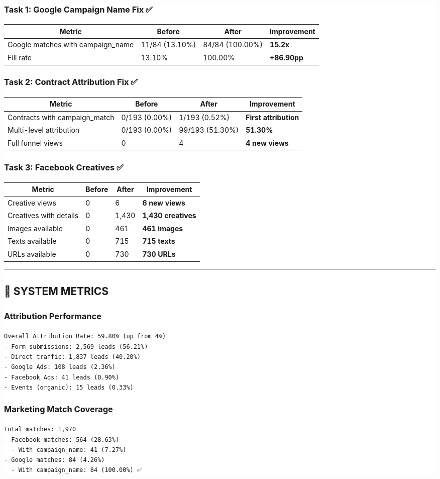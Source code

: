 ### Task 1: Google Campaign Name Fix ✅
| Metric | Before | After | Improvement |
|--------|--------|-------|-------------|
| Google matches with campaign_name | 11/84 (13.10%) | 84/84 (100.00%) | **15.2x** |
| Fill rate | 13.10% | 100.00% | **+86.90pp** |

### Task 2: Contract Attribution Fix ✅
| Metric | Before | After | Improvement |
|--------|--------|-------|-------------|
| Contracts with campaign_match | 0/193 (0.00%) | 1/193 (0.52%) | **First attribution** |
| Multi-level attribution | 0/193 (0.00%) | 99/193 (51.30%) | **51.30%** |
| Full funnel views | 0 | 4 | **4 new views** |

### Task 3: Facebook Creatives ✅
| Metric | Before | After | Improvement |
|--------|--------|-------|-------------|
| Creative views | 0 | 6 | **6 new views** |
| Creatives with details | 0 | 1,430 | **1,430 creatives** |
| Images available | 0 | 461 | **461 images** |
| Texts available | 0 | 715 | **715 texts** |
| URLs available | 0 | 730 | **730 URLs** |

---

## 🎯 SYSTEM METRICS

### Attribution Performance
```
Overall Attribution Rate: 59.80% (up from 4%)
- Form submissions: 2,569 leads (56.21%)
- Direct traffic: 1,837 leads (40.20%)
- Google Ads: 108 leads (2.36%)
- Facebook Ads: 41 leads (0.90%)
- Events (organic): 15 leads (0.33%)
```

### Marketing Match Coverage
```
Total matches: 1,970
- Facebook matches: 564 (28.63%)
  - With campaign_name: 41 (7.27%)
- Google matches: 84 (4.26%)
  - With campaign_name: 84 (100.00%) ✅
```
